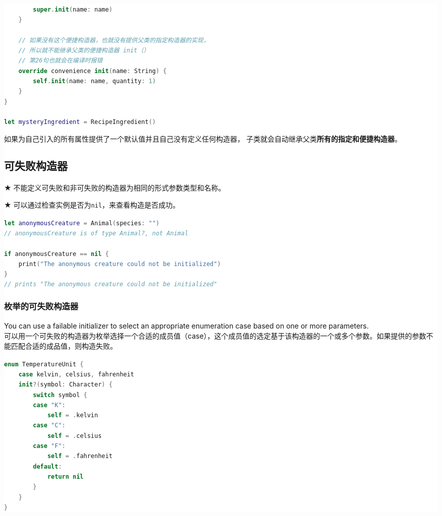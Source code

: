 ```swift
        super.init(name: name)
    }
    
    // 如果没有这个便捷构造器，也就没有提供父类的指定构造器的实现，
    // 所以就不能继承父类的便捷构造器 init（）
    // 第26句也就会在编译时报错
    override convenience init(name: String) {
        self.init(name: name, quantity: 1)
    }
}

let mysteryIngredient = RecipeIngredient()
```

如果为自己引入的所有属性提供了一个默认值并且自己没有定义任何构造器， 子类就会自动继承父类**所有的指定和便捷构造器**。

## 可失败构造器
★ 不能定义可失败和非可失败的构造器为相同的形式参数类型和名称。  

★ 可以通过检查实例是否为`nil`，来查看构造是否成功。

```swift
let anonymousCreature = Animal(species: "")
// anonymousCreature is of type Animal?, not Animal
 
if anonymousCreature == nil {
    print("The anonymous creature could not be initialized")
}
// prints "The anonymous creature could not be initialized"
```

### 枚举的可失败构造器
You can use a failable initializer to select an appropriate enumeration case based on one or more parameters.   
可以用一个可失败的构造器为枚举选择一个合适的成员值（case），这个成员值的选定基于该构造器的一个或多个参数。如果提供的参数不能匹配合适的成品值，则构造失败。

```swift
enum TemperatureUnit {
    case kelvin, celsius, fahrenheit
    init?(symbol: Character) {
        switch symbol {
        case "K":
            self = .kelvin
        case "C":
            self = .celsius
        case "F":
            self = .fahrenheit
        default:
            return nil
        }
    }
}
```
